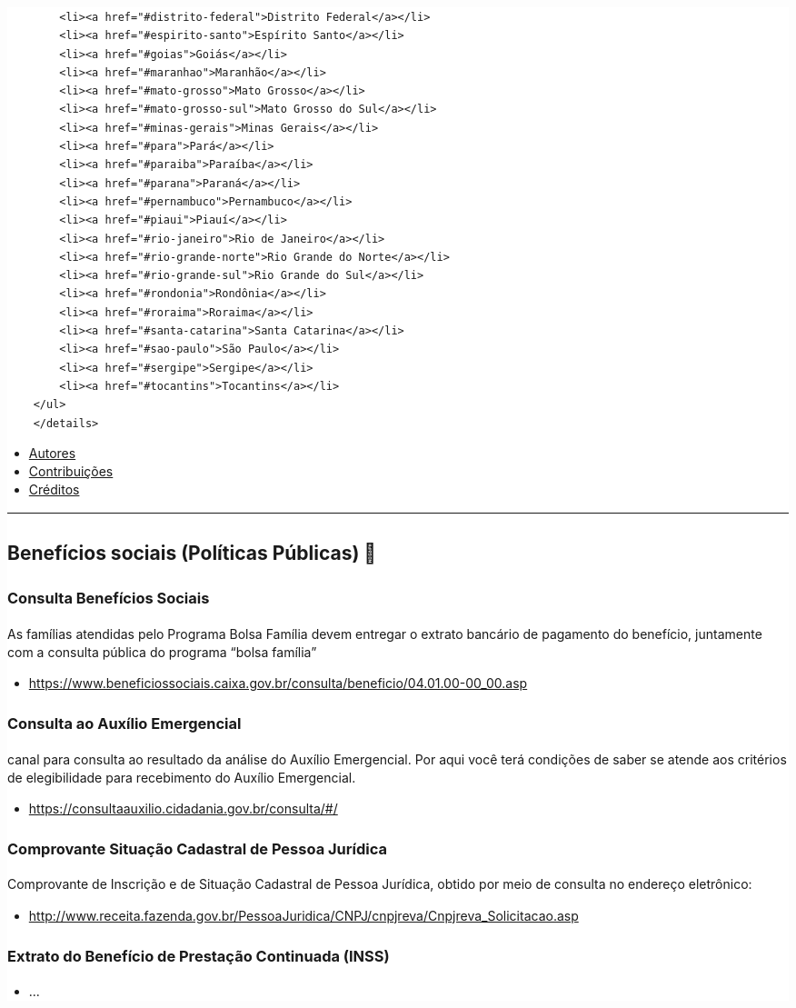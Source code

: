             <li><a href="#distrito-federal">Distrito Federal</a></li>
            <li><a href="#espirito-santo">Espírito Santo</a></li>
            <li><a href="#goias">Goiás</a></li>
            <li><a href="#maranhao">Maranhão</a></li>
            <li><a href="#mato-grosso">Mato Grosso</a></li>
            <li><a href="#mato-grosso-sul">Mato Grosso do Sul</a></li>
            <li><a href="#minas-gerais">Minas Gerais</a></li>
            <li><a href="#para">Pará</a></li>
            <li><a href="#paraiba">Paraíba</a></li>
            <li><a href="#parana">Paraná</a></li>
            <li><a href="#pernambuco">Pernambuco</a></li>
            <li><a href="#piaui">Piauí</a></li>
            <li><a href="#rio-janeiro">Rio de Janeiro</a></li>
            <li><a href="#rio-grande-norte">Rio Grande do Norte</a></li>
            <li><a href="#rio-grande-sul">Rio Grande do Sul</a></li>
            <li><a href="#rondonia">Rondônia</a></li>
            <li><a href="#roraima">Roraima</a></li>
            <li><a href="#santa-catarina">Santa Catarina</a></li>
            <li><a href="#sao-paulo">São Paulo</a></li>
            <li><a href="#sergipe">Sergipe</a></li>
            <li><a href="#tocantins">Tocantins</a></li>
        </ul>
        </details>

 - [Autores](#autores)
 - [Contribuições](#contribuicoes)
 - [Créditos](#creditos)

---

## Benefícios sociais (Políticas Públicas) 📑 <a name="beneficios-sociais"></a>
### Consulta Benefícios Sociais
As famílias atendidas pelo Programa Bolsa Família devem entregar o extrato bancário de pagamento do benefício, juntamente com a consulta pública do programa “bolsa família” 
- https://www.beneficiossociais.caixa.gov.br/consulta/beneficio/04.01.00-00_00.asp

### Consulta ao Auxílio Emergencial
canal para consulta ao resultado da análise do Auxílio Emergencial.
Por aqui você terá condições de saber se atende aos critérios de elegibilidade para recebimento do Auxílio Emergencial.
- https://consultaauxilio.cidadania.gov.br/consulta/#/

### Comprovante Situação Cadastral de Pessoa Jurídica
Comprovante de Inscrição e de Situação Cadastral de Pessoa Jurídica, obtido por meio de consulta no endereço eletrônico:
- http://www.receita.fazenda.gov.br/PessoaJuridica/CNPJ/cnpjreva/Cnpjreva_Solicitacao.asp

### Extrato do Benefício de Prestação Continuada (INSS)
- ...
